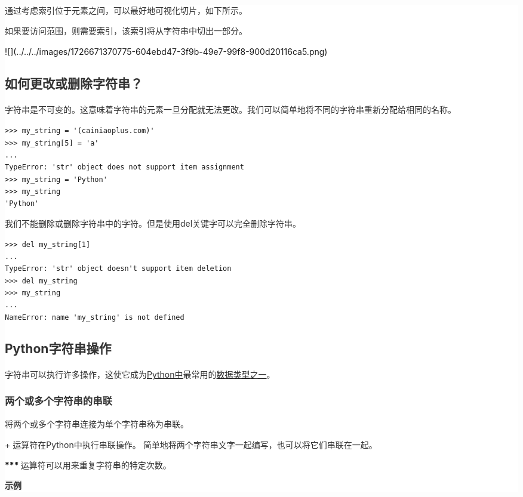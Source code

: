 <font style="color:rgb(51, 51, 51);">通过考虑索引位于元素之间，可以最好地可视化切片，如下所示。</font>

<font style="color:rgb(51, 51, 51);">如果要访问范围，则需要索引，该索引将从字符串中切出一部分。</font>

<font style="color:rgb(51, 51, 51);">  
</font><font style="color:rgb(51, 51, 51);"> </font>![](../../../images/1726671370775-604ebd47-3f9b-49e7-99f8-900d20116ca5.png)

## <font style="color:rgb(51, 51, 51);">如何更改或删除字符串？</font>
<font style="color:rgb(51, 51, 51);">字符串是不可变的。这意味着字符串的元素一旦分配就无法更改。我们可以简单地将不同的字符串重新分配给相同的名称。</font>

```plain
>>> my_string = '(cainiaoplus.com)'
>>> my_string[5] = 'a'
...
TypeError: 'str' object does not support item assignment
>>> my_string = 'Python'
>>> my_string
'Python'
```

<font style="color:rgb(51, 51, 51);">我们不能删除或删除字符串中的字符。但是使用del关键字可以完全删除字符串。</font>

```plain
>>> del my_string[1]
...
TypeError: 'str' object doesn't support item deletion
>>> del my_string
>>> my_string
...
NameError: name 'my_string' is not defined
```

## <font style="color:rgb(51, 51, 51);">Python字符串操作</font>
<font style="color:rgb(51, 51, 51);">字符串可以执行许多操作，这使它成为</font>[<font style="color:rgb(51, 51, 51);">Python中</font>](https://www.cainiaoplus.com/python/python-variables-datatypes.html)<font style="color:rgb(51, 51, 51);">最常用的</font>[<font style="color:rgb(51, 51, 51);">数据类型之一</font>](https://www.cainiaoplus.com/python/python-variables-datatypes.html)<font style="color:rgb(51, 51, 51);">。</font>

### <font style="color:rgb(51, 51, 51);">两个或多个字符串的串联</font>
<font style="color:rgb(51, 51, 51);">将两个或多个字符串连接为单个字符串称为串联。</font>

<font style="color:rgb(51, 51, 51);">+ 运算符在Python中执行串联操作。 简单地将两个字符串文字一起编写，也可以将它们串联在一起。</font>

**<font style="color:rgb(51, 51, 51);">*</font>****<font style="color:rgb(51, 51, 51);"> </font>**<font style="color:rgb(51, 51, 51);">运算符可以用来重复字符串的特定次数。</font>

**<font style="color:rgb(51, 51, 51);background-color:rgb(239, 239, 239);">示例</font>**
